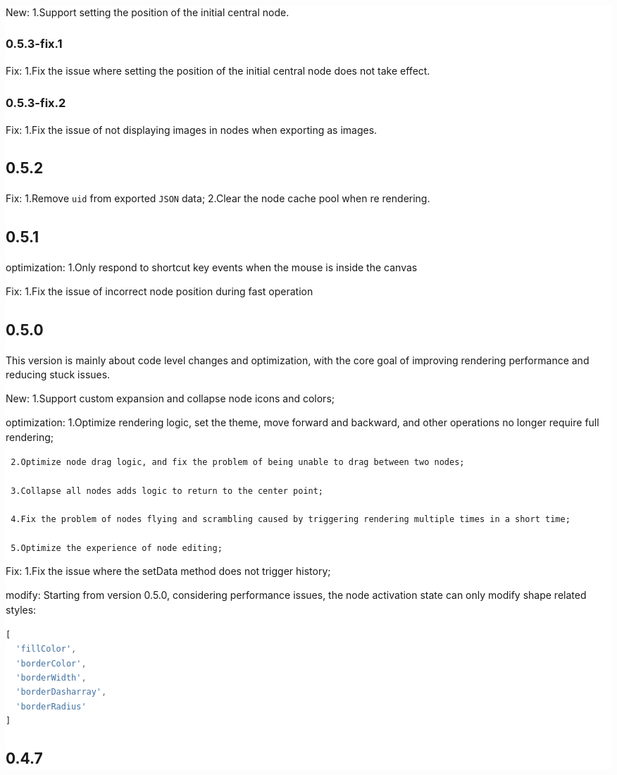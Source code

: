 New: 1.Support setting the position of the initial central node.

### 0.5.3-fix.1

Fix: 1.Fix the issue where setting the position of the initial central node does not take effect.

### 0.5.3-fix.2

Fix: 1.Fix the issue of not displaying images in nodes when exporting as images.

## 0.5.2

Fix: 1.Remove `uid` from exported `JSON` data; 2.Clear the node cache pool when re rendering.

## 0.5.1

optimization: 1.Only respond to shortcut key events when the mouse is inside the canvas

Fix: 1.Fix the issue of incorrect node position during fast operation

## 0.5.0

This version is mainly about code level changes and optimization, with the core goal of improving rendering performance and reducing stuck issues.

New: 1.Support custom expansion and collapse node icons and colors;

optimization: 1.Optimize rendering logic, set the theme, move forward and backward, and other operations no longer require full rendering;

     2.Optimize node drag logic, and fix the problem of being unable to drag between two nodes;

     3.Collapse all nodes adds logic to return to the center point;

     4.Fix the problem of nodes flying and scrambling caused by triggering rendering multiple times in a short time;

     5.Optimize the experience of node editing;

Fix: 1.Fix the issue where the setData method does not trigger history;

modify: Starting from version 0.5.0, considering performance issues, the node activation state can only modify shape related styles:

```js
[
  'fillColor',
  'borderColor',
  'borderWidth',
  'borderDasharray',
  'borderRadius'
]
```

## 0.4.7
